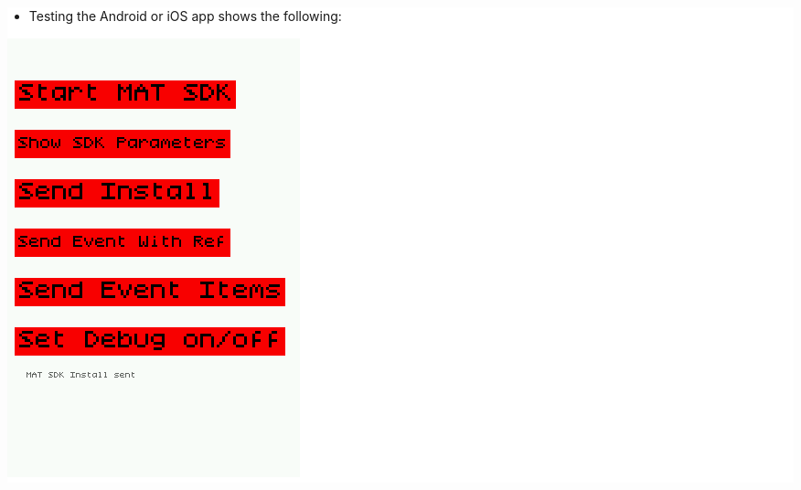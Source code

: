 - Testing the Android or iOS app shows the following:

![testappscreen](./docs/img/sdk-marm2.png "Test App Screen")